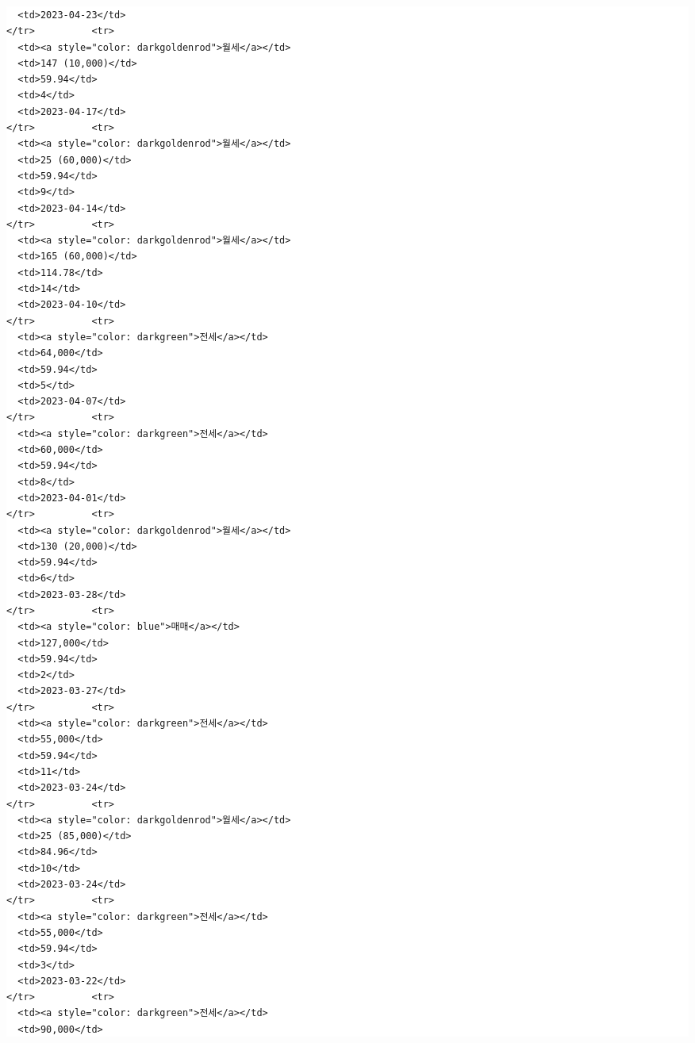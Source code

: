       <td>2023-04-23</td>
    </tr>          <tr>
      <td><a style="color: darkgoldenrod">월세</a></td>
      <td>147 (10,000)</td>
      <td>59.94</td>
      <td>4</td>
      <td>2023-04-17</td>
    </tr>          <tr>
      <td><a style="color: darkgoldenrod">월세</a></td>
      <td>25 (60,000)</td>
      <td>59.94</td>
      <td>9</td>
      <td>2023-04-14</td>
    </tr>          <tr>
      <td><a style="color: darkgoldenrod">월세</a></td>
      <td>165 (60,000)</td>
      <td>114.78</td>
      <td>14</td>
      <td>2023-04-10</td>
    </tr>          <tr>
      <td><a style="color: darkgreen">전세</a></td>
      <td>64,000</td>
      <td>59.94</td>
      <td>5</td>
      <td>2023-04-07</td>
    </tr>          <tr>
      <td><a style="color: darkgreen">전세</a></td>
      <td>60,000</td>
      <td>59.94</td>
      <td>8</td>
      <td>2023-04-01</td>
    </tr>          <tr>
      <td><a style="color: darkgoldenrod">월세</a></td>
      <td>130 (20,000)</td>
      <td>59.94</td>
      <td>6</td>
      <td>2023-03-28</td>
    </tr>          <tr>
      <td><a style="color: blue">매매</a></td>
      <td>127,000</td>
      <td>59.94</td>
      <td>2</td>
      <td>2023-03-27</td>
    </tr>          <tr>
      <td><a style="color: darkgreen">전세</a></td>
      <td>55,000</td>
      <td>59.94</td>
      <td>11</td>
      <td>2023-03-24</td>
    </tr>          <tr>
      <td><a style="color: darkgoldenrod">월세</a></td>
      <td>25 (85,000)</td>
      <td>84.96</td>
      <td>10</td>
      <td>2023-03-24</td>
    </tr>          <tr>
      <td><a style="color: darkgreen">전세</a></td>
      <td>55,000</td>
      <td>59.94</td>
      <td>3</td>
      <td>2023-03-22</td>
    </tr>          <tr>
      <td><a style="color: darkgreen">전세</a></td>
      <td>90,000</td>